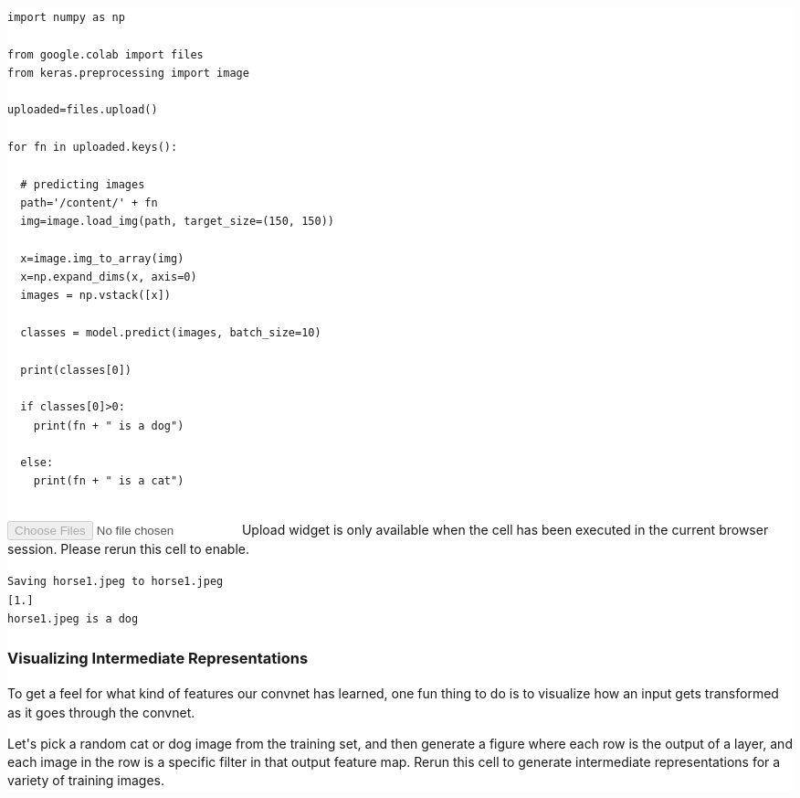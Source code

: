 
```
import numpy as np

from google.colab import files
from keras.preprocessing import image

uploaded=files.upload()

for fn in uploaded.keys():
 
  # predicting images
  path='/content/' + fn
  img=image.load_img(path, target_size=(150, 150))
  
  x=image.img_to_array(img)
  x=np.expand_dims(x, axis=0)
  images = np.vstack([x])
  
  classes = model.predict(images, batch_size=10)
  
  print(classes[0])
  
  if classes[0]>0:
    print(fn + " is a dog")
    
  else:
    print(fn + " is a cat")
 
```



<input type="file" id="files-7ca2de54-6a47-4a39-b28e-d8907322b782" name="files[]" multiple disabled
   style="border:none" />
<output id="result-7ca2de54-6a47-4a39-b28e-d8907322b782">
 Upload widget is only available when the cell has been executed in the
 current browser session. Please rerun this cell to enable.
 </output>
 <script src="/nbextensions/google.colab/files.js"></script> 


    Saving horse1.jpeg to horse1.jpeg
    [1.]
    horse1.jpeg is a dog


### Visualizing Intermediate Representations

To get a feel for what kind of features our convnet has learned, one fun thing to do is to visualize how an input gets transformed as it goes through the convnet.

Let's pick a random cat or dog image from the training set, and then generate a figure where each row is the output of a layer, and each image in the row is a specific filter in that output feature map. Rerun this cell to generate intermediate representations for a variety of training images.
